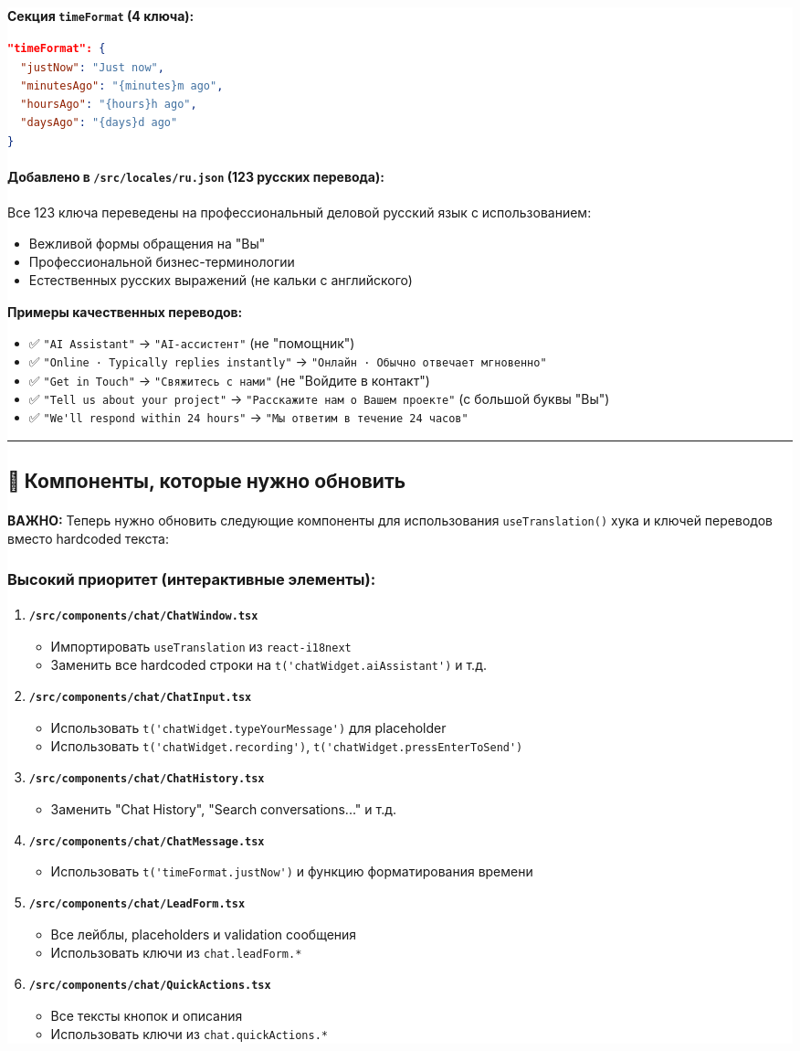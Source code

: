 **Секция `timeFormat` (4 ключа):**
```json
"timeFormat": {
  "justNow": "Just now",
  "minutesAgo": "{minutes}m ago",
  "hoursAgo": "{hours}h ago",
  "daysAgo": "{days}d ago"
}
```

#### Добавлено в `/src/locales/ru.json` (123 русских перевода):

Все 123 ключа переведены на профессиональный деловой русский язык с использованием:
- Вежливой формы обращения на "Вы"
- Профессиональной бизнес-терминологии
- Естественных русских выражений (не кальки с английского)

**Примеры качественных переводов:**
- ✅ `"AI Assistant"` → `"AI-ассистент"` (не "помощник")
- ✅ `"Online · Typically replies instantly"` → `"Онлайн · Обычно отвечает мгновенно"`
- ✅ `"Get in Touch"` → `"Свяжитесь с нами"` (не "Войдите в контакт")
- ✅ `"Tell us about your project"` → `"Расскажите нам о Вашем проекте"` (с большой буквы "Вы")
- ✅ `"We'll respond within 24 hours"` → `"Мы ответим в течение 24 часов"`

---

## 🔧 Компоненты, которые нужно обновить

**ВАЖНО:** Теперь нужно обновить следующие компоненты для использования `useTranslation()` хука и ключей переводов вместо hardcoded текста:

### Высокий приоритет (интерактивные элементы):

1. **`/src/components/chat/ChatWindow.tsx`**
   - Импортировать `useTranslation` из `react-i18next`
   - Заменить все hardcoded строки на `t('chatWidget.aiAssistant')` и т.д.

2. **`/src/components/chat/ChatInput.tsx`**
   - Использовать `t('chatWidget.typeYourMessage')` для placeholder
   - Использовать `t('chatWidget.recording')`, `t('chatWidget.pressEnterToSend')`

3. **`/src/components/chat/ChatHistory.tsx`**
   - Заменить "Chat History", "Search conversations..." и т.д.

4. **`/src/components/chat/ChatMessage.tsx`**
   - Использовать `t('timeFormat.justNow')` и функцию форматирования времени

5. **`/src/components/chat/LeadForm.tsx`**
   - Все лейблы, placeholders и validation сообщения
   - Использовать ключи из `chat.leadForm.*`

6. **`/src/components/chat/QuickActions.tsx`**
   - Все тексты кнопок и описания
   - Использовать ключи из `chat.quickActions.*`
